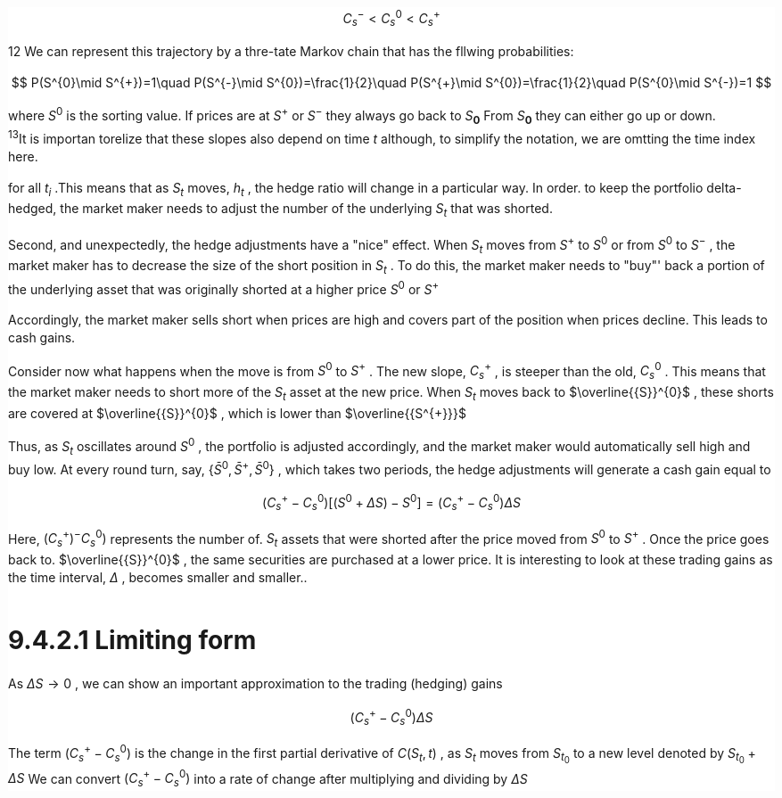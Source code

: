 $$
C_{s}^{-}<C_{s}^{0}<C_{s}^{+}
$$  

12 We can represent this trajectory by a thre-tate Markov chain that has the fllwing probabilities:  

$$
P(S^{0}\mid S^{+})=1\quad P(S^{-}\mid S^{0})=\frac{1}{2}\quad P(S^{+}\mid S^{0})=\frac{1}{2}\quad P(S^{0}\mid S^{-})=1
$$  

where $S^{0}$ is the sorting value. If prices are at $S^{+}$ or $S^{-}$ they always go back to $S_{\mathbf{0}}$ From $S_{\mathbf{0}}$ they can either go up or down.   
$^{13}\mathrm{{It}}$ is importan torelize that these slopes also depend on time $t$ although, to simplify the notation, we are omtting the time index here.  

for all $t_{i}$ .This means that as $S_{t}$ moves, $h_{t}$ , the hedge ratio will change in a particular way. In order. to keep the portfolio delta-hedged, the market maker needs to adjust the number of the underlying $S_{t}$ that was shorted.  

Second, and unexpectedly, the hedge adjustments have a "nice" effect. When $S_{t}$ moves from $S^{+}$ to $S^{0}$ or from $S^{0}$ to $S^{-}$ , the market maker has to decrease the size of the short position in $S_{t}$ . To do this, the market maker needs to "buy"' back a portion of the underlying asset that was originally shorted at a higher price $S^{0}$ or $S^{+}$  

Accordingly, the market maker sells short when prices are high and covers part of the position when prices decline. This leads to cash gains.  

Consider now what happens when the move is from $S^{0}$ to $S^{+}$ . The new slope, $C_{s}^{+}$ , is steeper than the old, $C_{s}^{0}$ . This means that the market maker needs to short more of the $S_{t}$ asset at the new price. When $S_{t}$ moves back to $\overline{{S}}^{0}$ , these shorts are covered at $\overline{{S}}^{0}$ , which is lower than $\overline{{S^{+}}}$  

Thus, as $S_{t}$ oscillates around $S^{0}$ , the portfolio is adjusted accordingly, and the market maker would automatically sell high and buy low. At every round turn, say, $\{\bar{S}^{0},\bar{S}^{+},\bar{S}^{0}\}$ , which takes two periods, the hedge adjustments will generate a cash gain equal to  

$$
(C_{s}^{+}-C_{s}^{0})[(S^{0}+\Delta S)-S^{0}]=(C_{s}^{+}-C_{s}^{0})\Delta S
$$  

Here, $(C_{s}^{+})^{-}C_{s}^{0})$ represents the number of. $S_{t}$ assets that were shorted after the price moved from $S^{0}$ to $S^{+}$ . Once the price goes back to. $\overline{{S}}^{0}$ , the same securities are purchased at a lower price. It is interesting to look at these trading gains as the time interval, $\Delta$ , becomes smaller and smaller..  

# 9.4.2.1 Limiting form  

As $\Delta S{\rightarrow}0$ , we can show an important approximation to the trading (hedging) gains  

$$
(C_{s}^{+}-C_{s}^{0})\Delta S
$$  

The term $(C_{s}^{+}-C_{s}^{0})$ is the change in the first partial derivative of $C\left({{S}_{t}},t\right)$ , as $S_{t}$ moves from $S_{t_{0}}$ to a new level denoted by $S_{t_{0}}+\Delta S$ We can convert $(C_{s}^{+}-C_{s}^{0})$ into a rate of change after multiplying and dividing by $\Delta S$  
